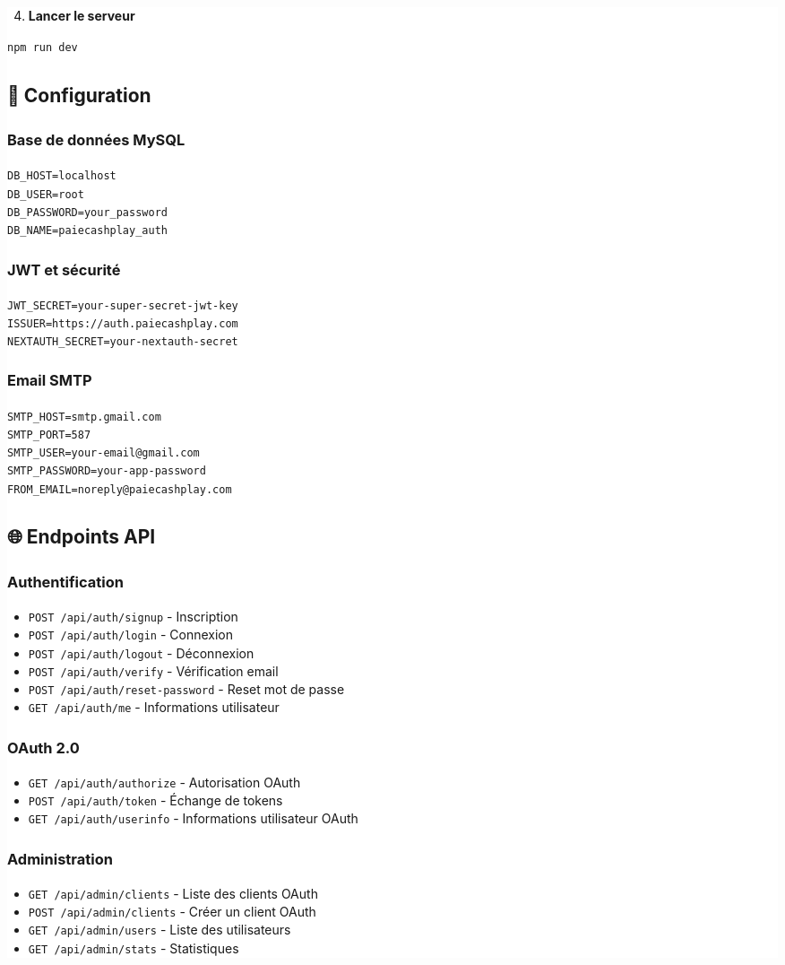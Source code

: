 4. **Lancer le serveur**
```bash
npm run dev
```

## 🔧 Configuration

### Base de données MySQL
```env
DB_HOST=localhost
DB_USER=root
DB_PASSWORD=your_password
DB_NAME=paiecashplay_auth
```

### JWT et sécurité
```env
JWT_SECRET=your-super-secret-jwt-key
ISSUER=https://auth.paiecashplay.com
NEXTAUTH_SECRET=your-nextauth-secret
```

### Email SMTP
```env
SMTP_HOST=smtp.gmail.com
SMTP_PORT=587
SMTP_USER=your-email@gmail.com
SMTP_PASSWORD=your-app-password
FROM_EMAIL=noreply@paiecashplay.com
```

## 🌐 Endpoints API

### Authentification
- `POST /api/auth/signup` - Inscription
- `POST /api/auth/login` - Connexion
- `POST /api/auth/logout` - Déconnexion
- `POST /api/auth/verify` - Vérification email
- `POST /api/auth/reset-password` - Reset mot de passe
- `GET /api/auth/me` - Informations utilisateur

### OAuth 2.0
- `GET /api/auth/authorize` - Autorisation OAuth
- `POST /api/auth/token` - Échange de tokens
- `GET /api/auth/userinfo` - Informations utilisateur OAuth

### Administration
- `GET /api/admin/clients` - Liste des clients OAuth
- `POST /api/admin/clients` - Créer un client OAuth
- `GET /api/admin/users` - Liste des utilisateurs
- `GET /api/admin/stats` - Statistiques
